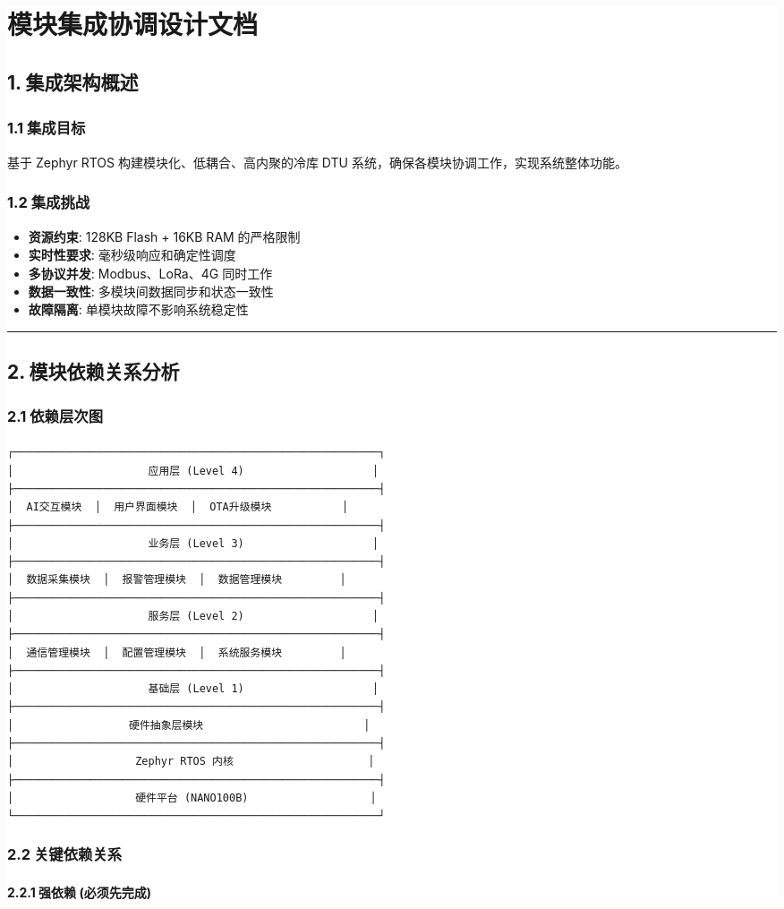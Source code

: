 # 模块集成协调设计文档

## 1. 集成架构概述

### 1.1 集成目标

基于 Zephyr RTOS 构建模块化、低耦合、高内聚的冷库 DTU 系统，确保各模块协调工作，实现系统整体功能。

### 1.2 集成挑战

- **资源约束**: 128KB Flash + 16KB RAM 的严格限制
- **实时性要求**: 毫秒级响应和确定性调度
- **多协议并发**: Modbus、LoRa、4G 同时工作
- **数据一致性**: 多模块间数据同步和状态一致性
- **故障隔离**: 单模块故障不影响系统稳定性

---

## 2. 模块依赖关系分析

### 2.1 依赖层次图

```
┌─────────────────────────────────────────────────────────┐
│                     应用层 (Level 4)                    │
├─────────────────────────────────────────────────────────┤
│  AI交互模块  │  用户界面模块  │  OTA升级模块           │
├─────────────────────────────────────────────────────────┤
│                     业务层 (Level 3)                    │
├─────────────────────────────────────────────────────────┤
│  数据采集模块  │  报警管理模块  │  数据管理模块         │
├─────────────────────────────────────────────────────────┤
│                     服务层 (Level 2)                    │
├─────────────────────────────────────────────────────────┤
│  通信管理模块  │  配置管理模块  │  系统服务模块         │
├─────────────────────────────────────────────────────────┤
│                     基础层 (Level 1)                    │
├─────────────────────────────────────────────────────────┤
│                  硬件抽象层模块                         │
├─────────────────────────────────────────────────────────┤
│                   Zephyr RTOS 内核                     │
├─────────────────────────────────────────────────────────┤
│                   硬件平台 (NANO100B)                   │
└─────────────────────────────────────────────────────────┘
```

### 2.2 关键依赖关系

#### 2.2.1 强依赖 (必须先完成)
